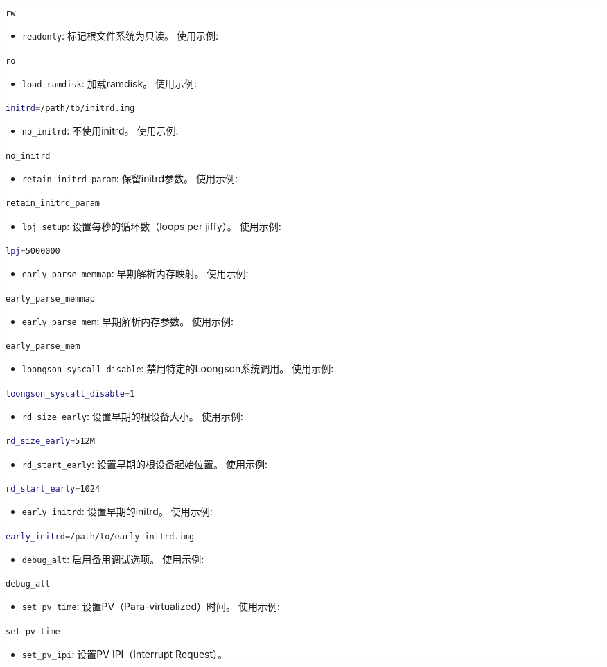 ```bash
rw
```
- `readonly`: 标记根文件系统为只读。
使用示例: 
```bash
ro
```
- `load_ramdisk`: 加载ramdisk。
使用示例: 
```bash
initrd=/path/to/initrd.img
```
- `no_initrd`: 不使用initrd。
使用示例: 
```bash
no_initrd
```
- `retain_initrd_param`: 保留initrd参数。
使用示例: 
```bash
retain_initrd_param
```
- `lpj_setup`: 设置每秒的循环数（loops per jiffy）。
使用示例: 
```bash
lpj=5000000
```
- `early_parse_memmap`: 早期解析内存映射。
使用示例: 
```bash
early_parse_memmap
```
- `early_parse_mem`: 早期解析内存参数。
使用示例: 
```bash
early_parse_mem
```
- `loongson_syscall_disable`: 禁用特定的Loongson系统调用。
使用示例: 
```bash
loongson_syscall_disable=1
```
- `rd_size_early`: 设置早期的根设备大小。
使用示例: 
```bash
rd_size_early=512M
```
- `rd_start_early`: 设置早期的根设备起始位置。
使用示例: 
```bash
rd_start_early=1024
```
- `early_initrd`: 设置早期的initrd。
使用示例: 
```bash
early_initrd=/path/to/early-initrd.img
```
- `debug_alt`: 启用备用调试选项。
使用示例: 
```bash
debug_alt
```
- `set_pv_time`: 设置PV（Para-virtualized）时间。
使用示例: 
```bash
set_pv_time
```
- `set_pv_ipi`: 设置PV IPI（Interrupt Request）。